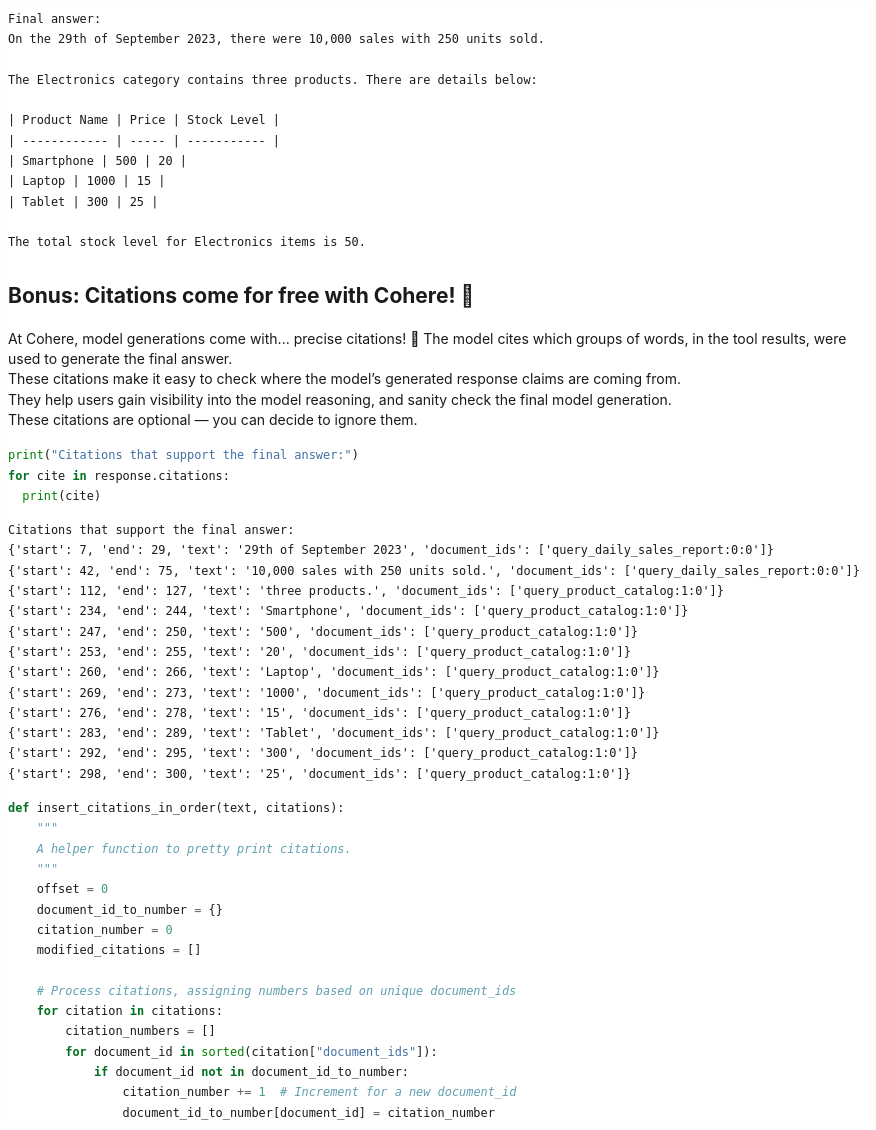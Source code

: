    Final answer:
    On the 29th of September 2023, there were 10,000 sales with 250 units sold. 
    
    The Electronics category contains three products. There are details below:
    
    | Product Name | Price | Stock Level |
    | ------------ | ----- | ----------- |
    | Smartphone | 500 | 20 |
    | Laptop | 1000 | 15 |
    | Tablet | 300 | 25 | 
    
    The total stock level for Electronics items is 50.


## Bonus: Citations come for free with Cohere! 🎉

At Cohere, model generations come with... precise citations! 🎉
The model cites which groups of words, in the tool results, were used to generate the final answer.  
These citations make it easy to check where the model’s generated response claims are coming from.  
They help users gain visibility into the model reasoning, and sanity check the final model generation.  
These citations are optional — you can decide to ignore them.


```python
print("Citations that support the final answer:")
for cite in response.citations:
  print(cite)
```

    Citations that support the final answer:
    {'start': 7, 'end': 29, 'text': '29th of September 2023', 'document_ids': ['query_daily_sales_report:0:0']}
    {'start': 42, 'end': 75, 'text': '10,000 sales with 250 units sold.', 'document_ids': ['query_daily_sales_report:0:0']}
    {'start': 112, 'end': 127, 'text': 'three products.', 'document_ids': ['query_product_catalog:1:0']}
    {'start': 234, 'end': 244, 'text': 'Smartphone', 'document_ids': ['query_product_catalog:1:0']}
    {'start': 247, 'end': 250, 'text': '500', 'document_ids': ['query_product_catalog:1:0']}
    {'start': 253, 'end': 255, 'text': '20', 'document_ids': ['query_product_catalog:1:0']}
    {'start': 260, 'end': 266, 'text': 'Laptop', 'document_ids': ['query_product_catalog:1:0']}
    {'start': 269, 'end': 273, 'text': '1000', 'document_ids': ['query_product_catalog:1:0']}
    {'start': 276, 'end': 278, 'text': '15', 'document_ids': ['query_product_catalog:1:0']}
    {'start': 283, 'end': 289, 'text': 'Tablet', 'document_ids': ['query_product_catalog:1:0']}
    {'start': 292, 'end': 295, 'text': '300', 'document_ids': ['query_product_catalog:1:0']}
    {'start': 298, 'end': 300, 'text': '25', 'document_ids': ['query_product_catalog:1:0']}



```python
def insert_citations_in_order(text, citations):
    """
    A helper function to pretty print citations.
    """
    offset = 0
    document_id_to_number = {}
    citation_number = 0
    modified_citations = []

    # Process citations, assigning numbers based on unique document_ids
    for citation in citations:
        citation_numbers = []
        for document_id in sorted(citation["document_ids"]):
            if document_id not in document_id_to_number:
                citation_number += 1  # Increment for a new document_id
                document_id_to_number[document_id] = citation_number
```
